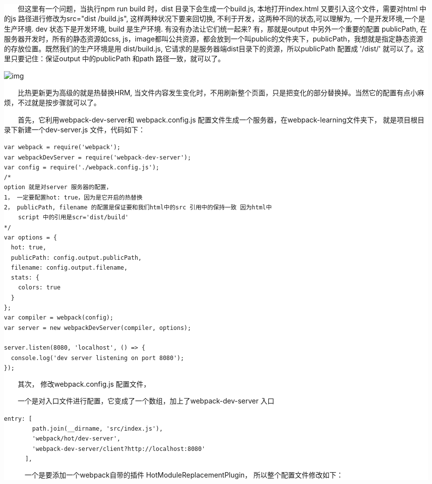 　　但这里有一个问题，当执行npm run build 时，dist 目录下会生成一个build.js, 本地打开index.html 又要引入这个文件，需要对html 中的js 路径进行修改为src="dist /build.js", 这样两种状况下要来回切换, 不利于开发，这两种不同的状态,可以理解为, 一个是开发环境,一个是生产环境.  dev 状态下是开发环境, build  是生产环境. 有没有办法让它们统一起来? 有，那就是output 中另外一个重要的配置 publicPath, 在服务器开发时，所有的静态资源如css, js，image都叫公共资源，都会放到一个叫public的文件夹下，publicPath，我想就是指定静态资源的存放位置。既然我们的生产环境是用 dist/build.js, 它请求的是服务器端dist目录下的资源，所以publicPath 配置成 '/dist/' 就可以了。这里只要记住：保证output 中的publicPath 和path 路径一致，就可以了。

![img](https://images2017.cnblogs.com/blog/1013082/201801/1013082-20180117215628881-119775.png)

　　比热更新更为高级的就是热替换HRM,  当文件内容发生变化时，不用刷新整个页面，只是把变化的部分替换掉。当然它的配置有点小麻烦，不过就是按步骤就可以了。

　　首先，它利用webpack-dev-server和 webpack.config.js 配置文件生成一个服务器，在webpack-learning文件夹下， 就是项目根目录下新建一个dev-server.js 文件，代码如下：

 

```
var webpack = require('webpack');
var webpackDevServer = require('webpack-dev-server');
var config = require('./webpack.config.js');
/*
option 就是对server 服务器的配置， 
1， 一定要配置hot: true，因为是它开启的热替换
2， publicPath, filename 的配置是保证要和我们html中的src 引用中的保持一致 因为html中
    script 中的引用是scr='dist/build'
*/
var options = {
  hot: true,
  publicPath: config.output.publicPath,
  filename: config.output.filename,
  stats: {
    colors: true
  }
};
var compiler = webpack(config);
var server = new webpackDevServer(compiler, options);

server.listen(8080, 'localhost', () => {
  console.log('dev server listening on port 8080');
});
```

 

　　其次， 修改webpack.config.js 配置文件，

　　一个是对入口文件进行配置，它变成了一个数组，加上了webpack-dev-server 入口

```
entry: [
        path.join(__dirname, 'src/index.js'),
        'webpack/hot/dev-server',
        'webpack-dev-server/client?http://localhost:8080'
      ],  
```

　　　一个是要添加一个webpack自带的插件 HotModuleReplacementPlugin， 所以整个配置文件修改如下：
